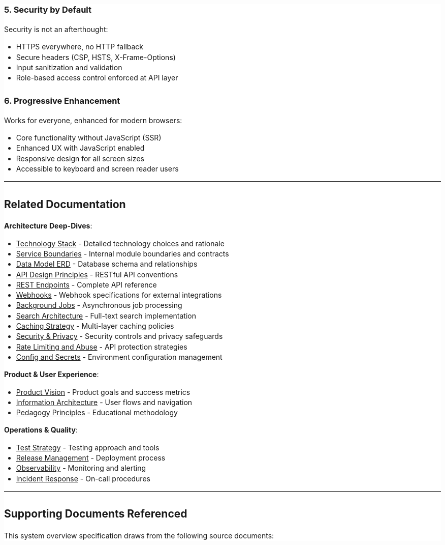 ### 5. Security by Default

Security is not an afterthought:
- HTTPS everywhere, no HTTP fallback
- Secure headers (CSP, HSTS, X-Frame-Options)
- Input sanitization and validation
- Role-based access control enforced at API layer

### 6. Progressive Enhancement

Works for everyone, enhanced for modern browsers:
- Core functionality without JavaScript (SSR)
- Enhanced UX with JavaScript enabled
- Responsive design for all screen sizes
- Accessible to keyboard and screen reader users

---

## Related Documentation

**Architecture Deep-Dives**:
- [Technology Stack](../00-foundations/techstack.md) - Detailed technology choices and rationale
- [Service Boundaries](service-boundaries.md) - Internal module boundaries and contracts
- [Data Model ERD](data-model-erd.md) - Database schema and relationships
- [API Design Principles](api-design-principles.md) - RESTful API conventions
- [REST Endpoints](rest-endpoints.md) - Complete API reference
- [Webhooks](webhooks.md) - Webhook specifications for external integrations
- [Background Jobs](background-jobs.md) - Asynchronous job processing
- [Search Architecture](search-architecture.md) - Full-text search implementation
- [Caching Strategy](caching-strategy.md) - Multi-layer caching policies
- [Security & Privacy](security-privacy.md) - Security controls and privacy safeguards
- [Rate Limiting and Abuse](rate-limiting-and-abuse.md) - API protection strategies
- [Config and Secrets](config-and-secrets.md) - Environment configuration management

**Product & User Experience**:
- [Product Vision](../00-foundations/product-vision.md) - Product goals and success metrics
- [Information Architecture](../00-foundations/information-architecture.md) - User flows and navigation
- [Pedagogy Principles](../00-foundations/pedagogy-principles.md) - Educational methodology

**Operations & Quality**:
- [Test Strategy](../19-quality-and-operations/test-strategy.md) - Testing approach and tools
- [Release Management](../19-quality-and-operations/release-management.md) - Deployment process
- [Observability](../19-quality-and-operations/observability.md) - Monitoring and alerting
- [Incident Response](../19-quality-and-operations/incident-response.md) - On-call procedures

---

## Supporting Documents Referenced

This system overview specification draws from the following source documents:
